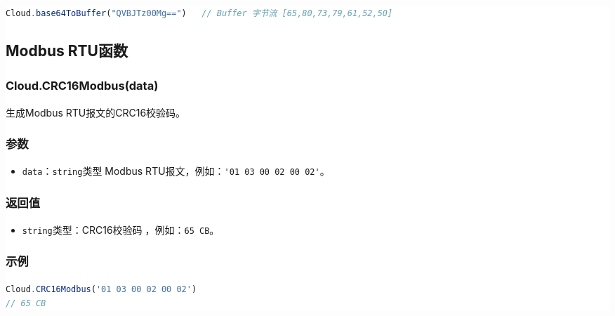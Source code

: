 ```jsx
Cloud.base64ToBuffer("QVBJTz00Mg==")   // Buffer 字节流 [65,80,73,79,61,52,50]
```

## Modbus RTU函数

### Cloud.CRC16Modbus(data)

生成Modbus RTU报文的CRC16校验码。

### 参数

- `data`：`string`类型 Modbus RTU报文，例如：`'01 03 00 02 00 02'`。

### 返回值

- `string`类型：CRC16校验码 ，例如：`65 CB`。

### 示例

```jsx
Cloud.CRC16Modbus('01 03 00 02 00 02')
// 65 CB
```